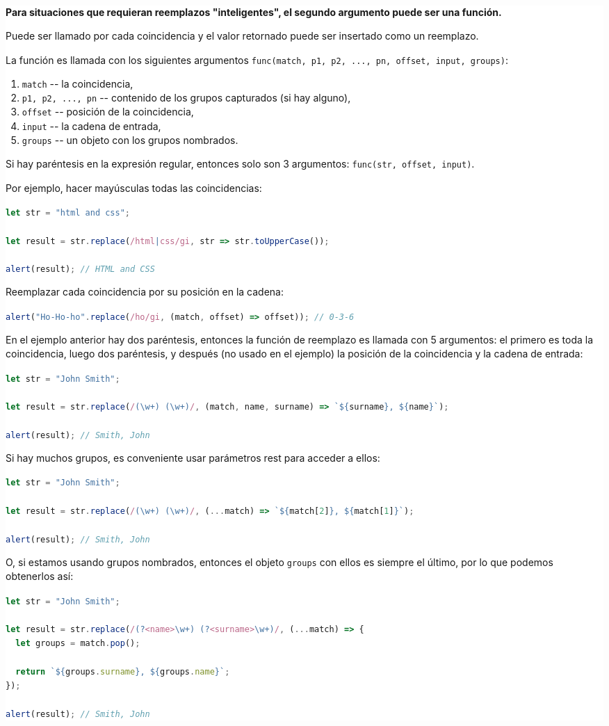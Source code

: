**Para situaciones que requieran reemplazos "inteligentes", el segundo argumento puede ser una función.**

Puede ser llamado por cada coincidencia y el valor retornado puede ser insertado como un reemplazo.

La función es llamada con los siguientes argumentos `func(match, p1, p2, ..., pn, offset, input, groups)`:

1. `match` -- la coincidencia,
2. `p1, p2, ..., pn` -- contenido de los grupos capturados (si hay alguno),
3. `offset` -- posición de la coincidencia,
4. `input` -- la cadena de entrada,
5. `groups` -- un objeto con los grupos nombrados.

Si hay paréntesis en la expresión regular, entonces solo son 3 argumentos: `func(str, offset, input)`.

Por ejemplo, hacer mayúsculas todas las coincidencias:

```js run
let str = "html and css";

let result = str.replace(/html|css/gi, str => str.toUpperCase());

alert(result); // HTML and CSS
```

Reemplazar cada coincidencia por su posición en la cadena:

```js run
alert("Ho-Ho-ho".replace(/ho/gi, (match, offset) => offset)); // 0-3-6
```

En el ejemplo anterior hay dos paréntesis, entonces la función de reemplazo es llamada con 5 argumentos: el primero es toda la coincidencia, luego dos paréntesis, y después (no usado en el ejemplo) la posición de la coincidencia y la cadena de entrada:

```js run
let str = "John Smith";

let result = str.replace(/(\w+) (\w+)/, (match, name, surname) => `${surname}, ${name}`);

alert(result); // Smith, John
```

Si hay muchos grupos, es conveniente usar parámetros rest para acceder a ellos:

```js run
let str = "John Smith";

let result = str.replace(/(\w+) (\w+)/, (...match) => `${match[2]}, ${match[1]}`);

alert(result); // Smith, John
```

O, si estamos usando grupos nombrados, entonces el objeto `groups` con ellos es siempre el último, por lo que podemos obtenerlos así:

```js run
let str = "John Smith";

let result = str.replace(/(?<name>\w+) (?<surname>\w+)/, (...match) => {
  let groups = match.pop();

  return `${groups.surname}, ${groups.name}`;
});

alert(result); // Smith, John
```
